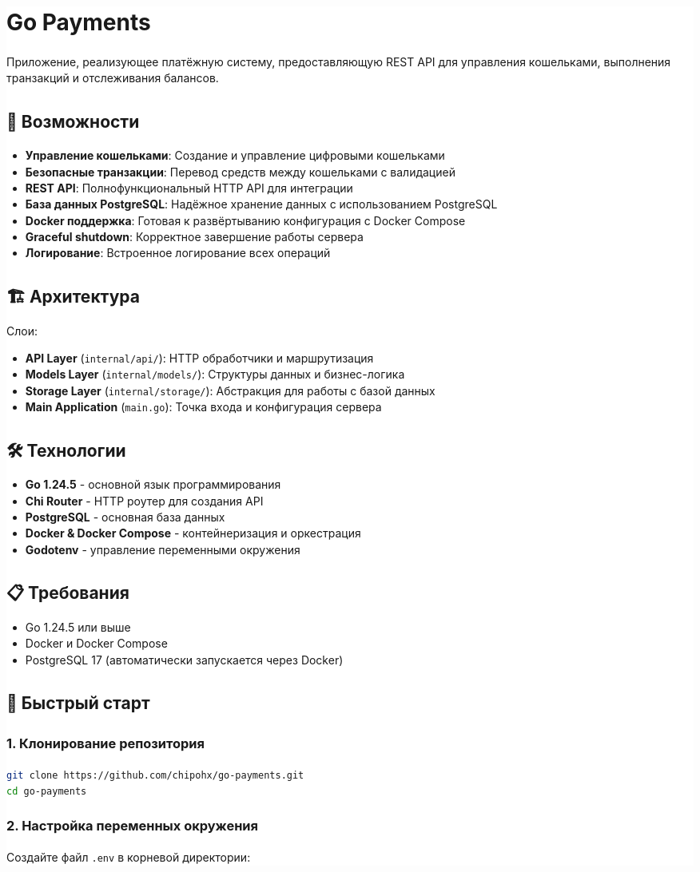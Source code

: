 # Go Payments

Приложение, реализующее платёжную систему, предоставляющую REST API для управления кошельками, выполнения транзакций и отслеживания балансов.

## 🚀 Возможности

- **Управление кошельками**: Создание и управление цифровыми кошельками
- **Безопасные транзакции**: Перевод средств между кошельками с валидацией
- **REST API**: Полнофункциональный HTTP API для интеграции
- **База данных PostgreSQL**: Надёжное хранение данных с использованием PostgreSQL
- **Docker поддержка**: Готовая к развёртыванию конфигурация с Docker Compose
- **Graceful shutdown**: Корректное завершение работы сервера
- **Логирование**: Встроенное логирование всех операций

## 🏗️ Архитектура

Слои:

- **API Layer** (`internal/api/`): HTTP обработчики и маршрутизация
- **Models Layer** (`internal/models/`): Структуры данных и бизнес-логика
- **Storage Layer** (`internal/storage/`): Абстракция для работы с базой данных
- **Main Application** (`main.go`): Точка входа и конфигурация сервера

## 🛠️ Технологии

- **Go 1.24.5** - основной язык программирования
- **Chi Router** - HTTP роутер для создания API
- **PostgreSQL** - основная база данных
- **Docker & Docker Compose** - контейнеризация и оркестрация
- **Godotenv** - управление переменными окружения

## 📋 Требования

- Go 1.24.5 или выше
- Docker и Docker Compose
- PostgreSQL 17 (автоматически запускается через Docker)

## 🚀 Быстрый старт

### 1. Клонирование репозитория

```bash
git clone https://github.com/chipohx/go-payments.git
cd go-payments
```

### 2. Настройка переменных окружения

Создайте файл `.env` в корневой директории:

